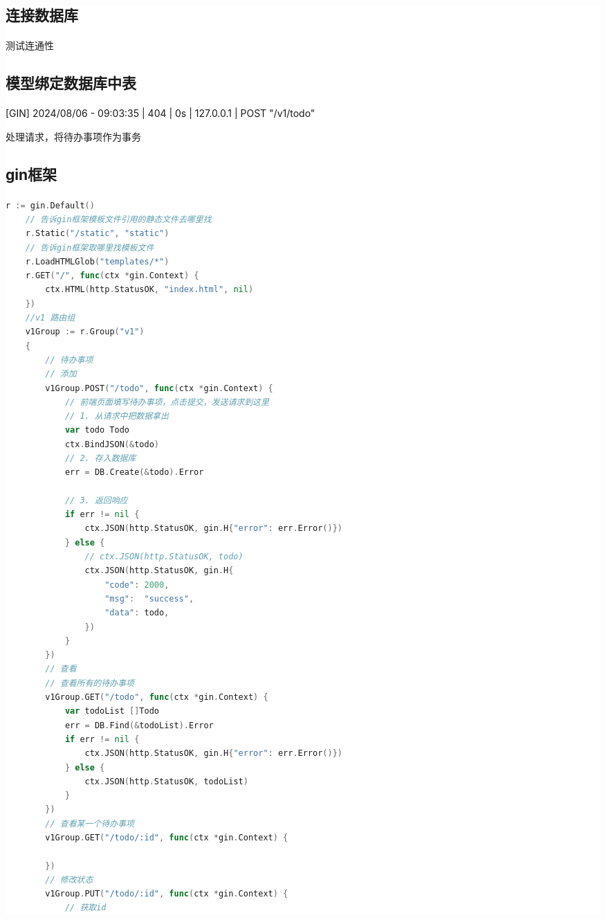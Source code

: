 ## 连接数据库
测试连通性

## 模型绑定数据库中表

[GIN] 2024/08/06 - 09:03:35 | 404 |            0s |       127.0.0.1 | POST     "/v1/todo"

处理请求，将待办事项作为事务

## gin框架
```go
r := gin.Default()
	// 告诉gin框架模板文件引用的静态文件去哪里找
	r.Static("/static", "static")
	// 告诉gin框架取哪里找模板文件
	r.LoadHTMLGlob("templates/*")
	r.GET("/", func(ctx *gin.Context) {
		ctx.HTML(http.StatusOK, "index.html", nil)
	})
	//v1 路由组
	v1Group := r.Group("v1")
	{
		// 待办事项
		// 添加
		v1Group.POST("/todo", func(ctx *gin.Context) {
			// 前端页面填写待办事项，点击提交，发送请求到这里
			// 1. 从请求中把数据拿出
			var todo Todo
			ctx.BindJSON(&todo)
			// 2. 存入数据库
			err = DB.Create(&todo).Error

			// 3. 返回响应
			if err != nil {
				ctx.JSON(http.StatusOK, gin.H{"error": err.Error()})
			} else {
				// ctx.JSON(http.StatusOK, todo)
				ctx.JSON(http.StatusOK, gin.H{
					"code": 2000,
					"msg":  "success",
					"data": todo,
				})
			}
		})
		// 查看
		// 查看所有的待办事项
		v1Group.GET("/todo", func(ctx *gin.Context) {
			var todoList []Todo
			err = DB.Find(&todoList).Error
			if err != nil {
				ctx.JSON(http.StatusOK, gin.H{"error": err.Error()})
			} else {
				ctx.JSON(http.StatusOK, todoList)
			}
		})
		// 查看某一个待办事项
		v1Group.GET("/todo/:id", func(ctx *gin.Context) {

		})
		// 修改状态
		v1Group.PUT("/todo/:id", func(ctx *gin.Context) {
			// 获取id
```